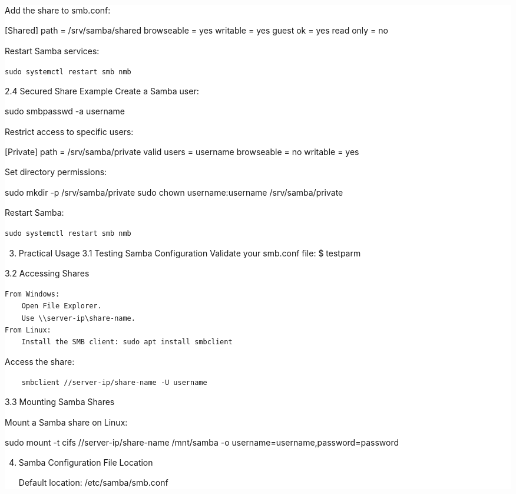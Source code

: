 Add the share to smb.conf:

[Shared]
path = /srv/samba/shared
browseable = yes
writable = yes
guest ok = yes
read only = no

Restart Samba services:

    sudo systemctl restart smb nmb

2.4 Secured Share Example
    Create a Samba user:

sudo smbpasswd -a username

Restrict access to specific users:

[Private]
path = /srv/samba/private
valid users = username
browseable = no
writable = yes

Set directory permissions:

sudo mkdir -p /srv/samba/private
sudo chown username:username /srv/samba/private

Restart Samba:

    sudo systemctl restart smb nmb

3. Practical Usage
3.1 Testing Samba Configuration
    Validate your smb.conf file:
        $ testparm

3.2 Accessing Shares

    From Windows:
        Open File Explorer.
        Use \\server-ip\share-name.
    From Linux:
        Install the SMB client: sudo apt install smbclient

Access the share:

        smbclient //server-ip/share-name -U username

3.3 Mounting Samba Shares

Mount a Samba share on Linux:

sudo mount -t cifs //server-ip/share-name /mnt/samba -o username=username,password=password

4. Samba Configuration File Location

    Default location: /etc/samba/smb.conf
